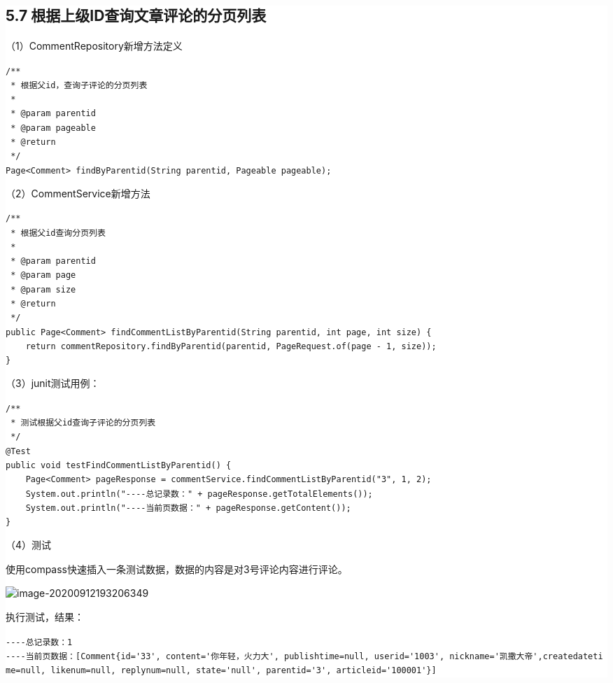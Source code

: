 ## 5.7 根据上级ID查询文章评论的分页列表

（1）CommentRepository新增方法定义

```
/**
 * 根据父id，查询子评论的分页列表
 *
 * @param parentid
 * @param pageable
 * @return
 */
Page<Comment> findByParentid(String parentid, Pageable pageable);
```

（2）CommentService新增方法

```
/**
 * 根据父id查询分页列表
 *
 * @param parentid
 * @param page
 * @param size
 * @return
 */
public Page<Comment> findCommentListByParentid(String parentid, int page, int size) {
    return commentRepository.findByParentid(parentid, PageRequest.of(page - 1, size));
}
```

（3）junit测试用例：

```
/**
 * 测试根据父id查询子评论的分页列表
 */
@Test
public void testFindCommentListByParentid() {
    Page<Comment> pageResponse = commentService.findCommentListByParentid("3", 1, 2);
    System.out.println("----总记录数：" + pageResponse.getTotalElements());
    System.out.println("----当前页数据：" + pageResponse.getContent());
}
```

（4）测试

使用compass快速插入一条测试数据，数据的内容是对3号评论内容进行评论。

![image-20200912193206349](https://img-blog.csdnimg.cn/20200912222735575.png)

执行测试，结果：

```
----总记录数：1
----当前页数据：[Comment{id='33', content='你年轻，火力大', publishtime=null, userid='1003', nickname='凯撒大帝',createdatetime=null, likenum=null, replynum=null, state='null', parentid='3', articleid='100001'}]
```
